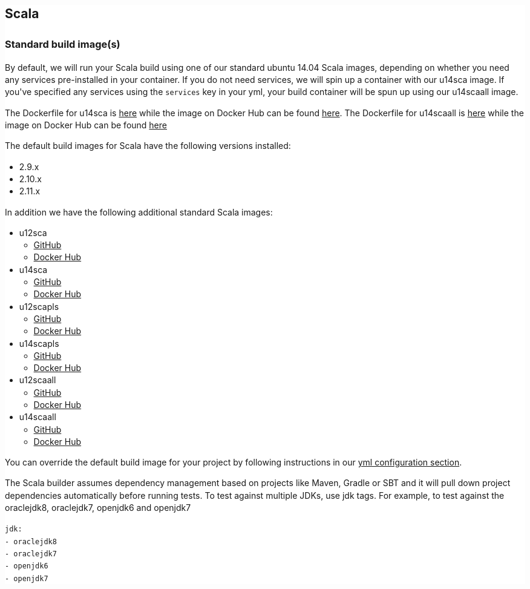 ## Scala

### Standard build image(s)
By default, we will run your Scala build using one of our standard ubuntu 14.04 Scala images, depending on whether you need any services pre-installed in your container. If you do not need services, we will spin up a container with our u14sca image. If you've specified any services using the `services` key in your yml, your build container will be spun up using our u14scaall image.  

The Dockerfile for u14sca is [here](https://github.com/dry-dock/u14sca) while the image on Docker Hub can be found [here](https://hub.docker.com/r/drydock/u14sca/).
The Dockerfile for u14scaall is [here](https://github.com/dry-dock/u14scaall) while the image on Docker Hub can be found [here](https://hub.docker.com/r/drydock/u14scaall/)

The default build images for Scala have the following versions installed:

* 2.9.x
* 2.10.x
* 2.11.x

In addition we have the following additional standard Scala images:

* u12sca    
    * [GitHub](https://github.com/dry-dock/u12sca)    
    * [Docker Hub](https://hub.docker.com/r/drydock/u12sca/)
* u14sca    
    * [GitHub](https://github.com/dry-dock/u14sca)    
    * [Docker Hub](https://hub.docker.com/r/drydock/u14sca/)
* u12scapls    
    * [GitHub](https://github.com/dry-dock/u12scapls)    
    * [Docker Hub](https://hub.docker.com/r/drydock/u12scapls/)
* u14scapls    
    * [GitHub](https://github.com/dry-dock/u14scapls)    
    * [Docker Hub](https://hub.docker.com/r/drydock/u14scapls/)
* u12scaall    
    * [GitHub](https://github.com/dry-dock/u12scaall)    
    * [Docker Hub](https://hub.docker.com/r/drydock/u12scaall/)
* u14scaall    
    * [GitHub](https://github.com/dry-dock/u14scaall)    
    * [Docker Hub](https://hub.docker.com/r/drydock/u14scaall/)

You can override the default build image for your project by following instructions in our [yml configuration section](ci_configure/#setting-your-build-image).

The Scala builder assumes dependency management based on projects like Maven, Gradle or SBT and it will pull down project dependencies automatically before running tests. To test against multiple JDKs, use jdk tags. For example, to test against the oraclejdk8, oraclejdk7, openjdk6 and openjdk7

```
jdk:
- oraclejdk8
- oraclejdk7
- openjdk6
- openjdk7
```
